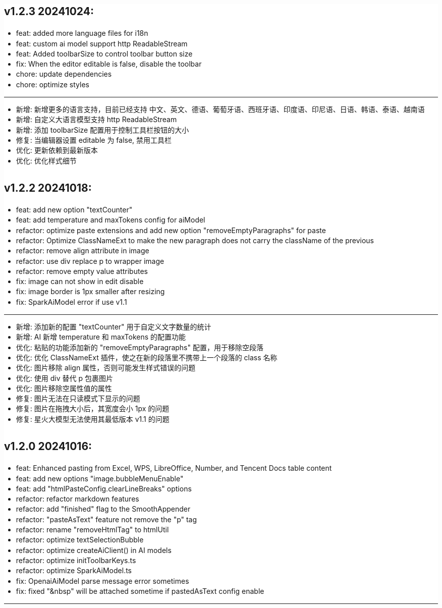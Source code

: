 

## v1.2.3 20241024:
- feat: added more language files for i18n
- feat: custom ai model support http ReadableStream
- feat: Added toolbarSize to control toolbar button size
- fix: When the editor editable is false, disable the toolbar
- chore: update dependencies
- chore: optimize styles

---
- 新增: 新增更多的语言支持，目前已经支持 中文、英文、德语、葡萄牙语、西班牙语、印度语、印尼语、日语、韩语、泰语、越南语
- 新增: 自定义大语言模型支持 http ReadableStream
- 新增: 添加 toolbarSize 配置用于控制工具栏按钮的大小
- 修复: 当编辑器设置 editable 为 false, 禁用工具栏
- 优化: 更新依赖到最新版本
- 优化: 优化样式细节



## v1.2.2 20241018:
- feat: add new option "textCounter"
- feat: add temperature and maxTokens config for aiModel
- refactor: optimize paste extensions and add new option "removeEmptyParagraphs" for paste
- refactor: Optimize ClassNameExt to make the new paragraph does not carry the className of the previous
- refactor: remove align attribute in image
- refactor: use div replace p to wrapper image
- refactor: remove empty value attributes
- fix: image can not show in edit disable
- fix: image border is 1px smaller after resizing
- fix: SparkAiModel error if use v1.1

--- 
- 新增: 添加新的配置 "textCounter" 用于自定义文字数量的统计
- 新增: AI 新增 temperature 和 maxTokens 的配置功能
- 优化: 粘贴的功能添加新的 "removeEmptyParagraphs" 配置，用于移除空段落
- 优化: 优化 ClassNameExt 插件，使之在新的段落里不携带上一个段落的 class 名称
- 优化: 图片移除 align 属性，否则可能发生样式错误的问题
- 优化: 使用 div 替代 p 包裹图片
- 优化: 图片移除空属性值的属性
- 修复: 图片无法在只读模式下显示的问题
- 修复: 图片在拖拽大小后，其宽度会小 1px 的问题
- 修复: 星火大模型无法使用其最低版本 v1.1 的问题



## v1.2.0 20241016:
- feat: Enhanced pasting from Excel, WPS, LibreOffice, Number, and Tencent Docs table content
- feat: add new options "image.bubbleMenuEnable"
- feat: add "htmlPasteConfig.clearLineBreaks" options
- refactor: refactor markdown features
- refactor: add "finished" flag to the SmoothAppender
- refactor: "pasteAsText" feature not remove the "p" tag
- refactor: rename "removeHtmlTag" to htmlUtil
- refactor: optimize textSelectionBubble
- refactor: optimize createAiClient() in AI models
- refactor: optimize initToolbarKeys.ts
- refactor: optimize SparkAiModel.ts
- fix: OpenaiAiModel parse message error sometimes
- fix: fixed "&nbsp" will be attached sometime if pastedAsText config enable

---